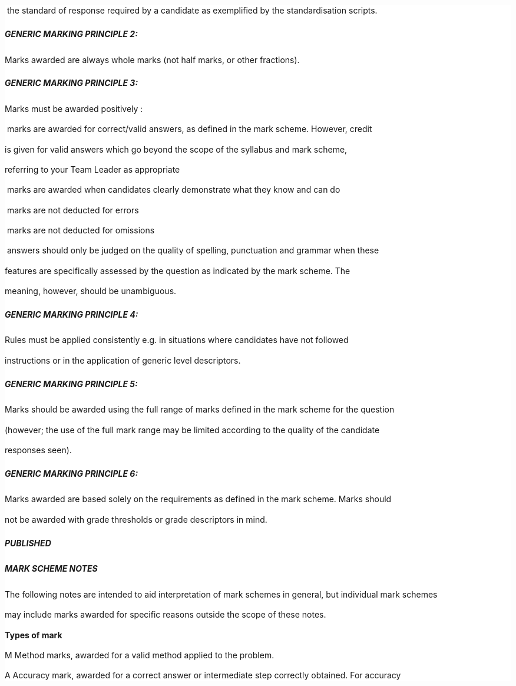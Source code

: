   the standard of response required by a candidate as exemplified by the standardisation scripts. 

##### GENERIC MARKING PRINCIPLE 2: 

 Marks awarded are always whole marks (not half marks, or other fractions). 

##### GENERIC MARKING PRINCIPLE 3: 

 Marks must be awarded positively : 

  marks are awarded for correct/valid answers, as defined in the mark scheme. However, credit 

 is given for valid answers which go beyond the scope of the syllabus and mark scheme, 

 referring to your Team Leader as appropriate 

  marks are awarded when candidates clearly demonstrate what they know and can do 

  marks are not deducted for errors 

  marks are not deducted for omissions 

  answers should only be judged on the quality of spelling, punctuation and grammar when these 

 features are specifically assessed by the question as indicated by the mark scheme. The 

 meaning, however, should be unambiguous. 

##### GENERIC MARKING PRINCIPLE 4: 

 Rules must be applied consistently e.g. in situations where candidates have not followed 

 instructions or in the application of generic level descriptors. 

##### GENERIC MARKING PRINCIPLE 5: 

 Marks should be awarded using the full range of marks defined in the mark scheme for the question 

 (however; the use of the full mark range may be limited according to the quality of the candidate 

 responses seen). 

##### GENERIC MARKING PRINCIPLE 6: 

 Marks awarded are based solely on the requirements as defined in the mark scheme. Marks should 

 not be awarded with grade thresholds or grade descriptors in mind. 


##### PUBLISHED 

##### MARK SCHEME NOTES 

The following notes are intended to aid interpretation of mark schemes in general, but individual mark schemes 

may include marks awarded for specific reasons outside the scope of these notes. 

**Types of mark** 

M Method marks, awarded for a valid method applied to the problem. 

A Accuracy mark, awarded for a correct answer or intermediate step correctly obtained. For accuracy 
